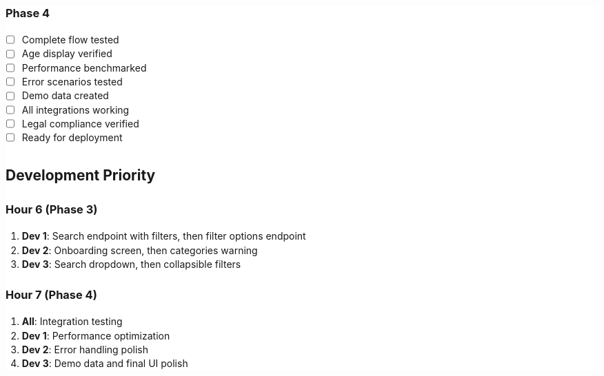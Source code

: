 ### Phase 4
- [ ] Complete flow tested
- [ ] Age display verified
- [ ] Performance benchmarked
- [ ] Error scenarios tested
- [ ] Demo data created
- [ ] All integrations working
- [ ] Legal compliance verified
- [ ] Ready for deployment

## Development Priority

### Hour 6 (Phase 3)
1. **Dev 1**: Search endpoint with filters, then filter options endpoint
2. **Dev 2**: Onboarding screen, then categories warning
3. **Dev 3**: Search dropdown, then collapsible filters

### Hour 7 (Phase 4)
1. **All**: Integration testing
2. **Dev 1**: Performance optimization
3. **Dev 2**: Error handling polish  
4. **Dev 3**: Demo data and final UI polish